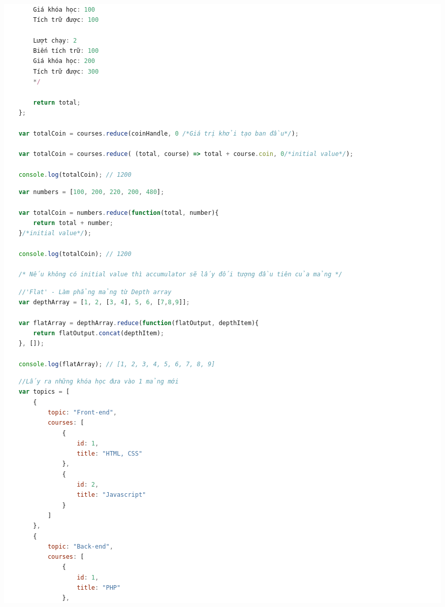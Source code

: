 ```Javascript
        Giá khóa học: 100
        Tích trữ được: 100

        Lượt chạy: 2
        Biến tích trữ: 100
        Giá khóa học: 200
        Tích trữ được: 300
        */

        return total;
    };

    var totalCoin = courses.reduce(coinHandle, 0 /*Giá trị khởi tạo ban đầu*/);

    var totalCoin = courses.reduce( (total, course) => total + course.coin, 0/*initial value*/);

    console.log(totalCoin); // 1200
```

```Javascript
    var numbers = [100, 200, 220, 200, 480];

    var totalCoin = numbers.reduce(function(total, number){
        return total + number;
    }/*initial value*/);

    console.log(totalCoin); // 1200

    /* Nếu không có initial value thì accumulator sẽ lấy đối tượng đầu tiên của mảng */
```

```Javascript
    //'Flat' - Làm phẳng mảng từ Depth array
    var depthArray = [1, 2, [3, 4], 5, 6, [7,8,9]];

    var flatArray = depthArray.reduce(function(flatOutput, depthItem){
        return flatOutput.concat(depthItem);
    }, []);

    console.log(flatArray); // [1, 2, 3, 4, 5, 6, 7, 8, 9]
```

```Javascript
    //Lấy ra những khóa học đưa vào 1 mảng mới
    var topics = [
        {
            topic: "Front-end",
            courses: [
                {
                    id: 1,
                    title: "HTML, CSS"
                },
                {
                    id: 2,
                    title: "Javascript"
                }
            ]
        },
        {
            topic: "Back-end",
            courses: [
                {
                    id: 1,
                    title: "PHP"
                },
```